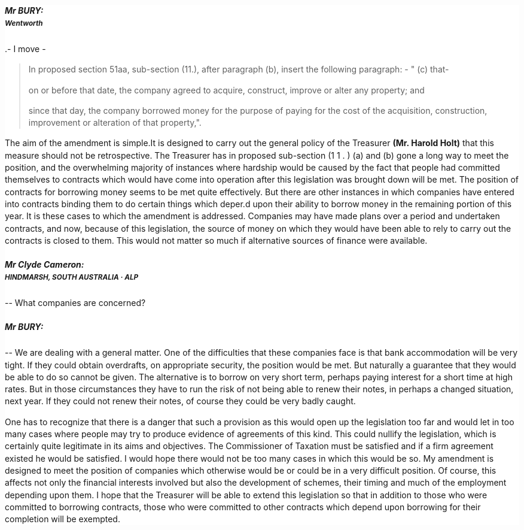 ##### Mr BURY:<br><small class="text-muted">Wentworth</small>

.- I move - 

  >In proposed section 51aa, sub-section (11.), after paragraph (b), insert the following paragraph: - " (c) that- 
  >
  >on or before that date, the company agreed to acquire, construct, improve or alter any property; and 
  >
  >since that day, the company borrowed money for the purpose of paying for the cost of the acquisition, construction, improvement or alteration of that property,". 

The aim of the amendment is simple.It is designed to carry out the general policy of the Treasurer  **(Mr. Harold Holt)**  that this measure should not be retrospective. The Treasurer has in proposed sub-section (1 1 . ) (a) and (b) gone a long way to meet the position, and the overwhelming majority of instances where hardship would be caused by the fact that people had committed themselves to contracts which would have come into operation after this legislation was brought down will be met. The position of contracts for borrowing money seems to be met quite effectively. But there are other instances in which companies have entered into contracts binding them to do certain things which deper.d upon their ability to borrow money in the remaining portion of this year. It is these cases to which the amendment is addressed. Companies may have made plans over a period and undertaken contracts, and now, because of this legislation, the source of money on which they would have been able to rely to carry out the contracts is closed to them. This would not matter so much if alternative sources of finance were available. 

##### Mr Clyde Cameron:<br><small class="text-muted">HINDMARSH, SOUTH AUSTRALIA &middot; ALP</small>

-- What companies are concerned? 

##### Mr BURY:

-- We are dealing with a general matter. One of the difficulties that these companies face is that bank accommodation will be very tight. If they could obtain overdrafts, on appropriate security, the position would be met. But naturally a guarantee that they would be able to do so cannot be given. The alternative is to borrow on very short term, perhaps paying interest for a short time at high rates. But in those circumstances they have to run the risk of not being able to renew their notes, in perhaps a changed situation, next year. If they could not renew their notes, of course they could be very badly caught. 

One has to recognize that there is a danger that such a provision as this would open up the legislation too far and would let in too many cases where people may try to produce evidence of agreements of this kind. This could nullify the legislation, which is certainly quite legitimate in its aims and objectives. The Commissioner of Taxation must be satisfied and if a firm agreement existed he would be satisfied. I would hope there would not be too many cases in which this would be so. My amendment is designed to meet the position of companies which otherwise would be or could be in a very difficult position. Of course, this affects not only the financial interests involved but also the development of schemes, their timing and much of the employment depending upon them. I hope that the Treasurer will be able to extend this legislation so that in addition to those who were committed to borrowing contracts, those who were committed to other contracts which depend upon borrowing for their completion will be exempted. 
